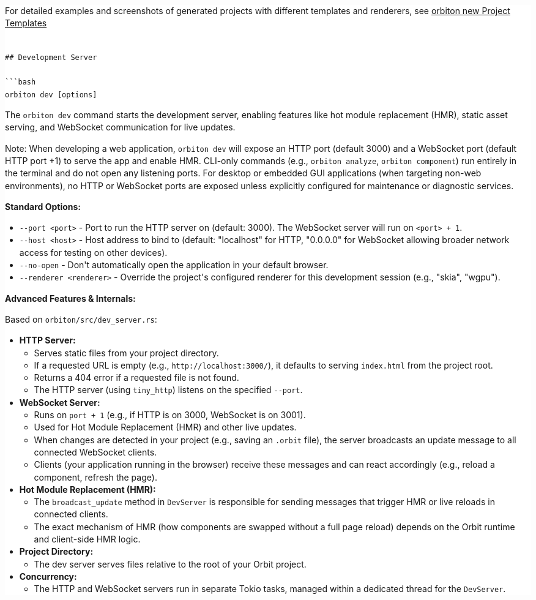 For detailed examples and screenshots of generated projects with different templates and renderers, see [orbiton new Project Templates](./orbiton-new-screenshots.md)
```

## Development Server

```bash
orbiton dev [options]
```

The `orbiton dev` command starts the development server, enabling features like hot module replacement (HMR), static asset serving, and WebSocket communication for live updates.

Note: When developing a web application, `orbiton dev` will expose an HTTP port (default 3000) and a WebSocket port (default HTTP port +1) to serve the app and enable HMR. CLI-only commands (e.g., `orbiton analyze`, `orbiton component`) run entirely in the terminal and do not open any listening ports. For desktop or embedded GUI applications (when targeting non-web environments), no HTTP or WebSocket ports are exposed unless explicitly configured for maintenance or diagnostic services.

**Standard Options:**

- `--port <port>` - Port to run the HTTP server on (default: 3000). The WebSocket server will run on `<port> + 1`.
- `--host <host>` - Host address to bind to (default: "localhost" for HTTP, "0.0.0.0" for WebSocket allowing broader network access for testing on other devices).
- `--no-open` - Don't automatically open the application in your default browser.
- `--renderer <renderer>` - Override the project's configured renderer for this development session (e.g., "skia", "wgpu").

**Advanced Features & Internals:**

Based on `orbiton/src/dev_server.rs`:

*   **HTTP Server:**
    *   Serves static files from your project directory.
    *   If a requested URL is empty (e.g., `http://localhost:3000/`), it defaults to serving `index.html` from the project root.
    *   Returns a 404 error if a requested file is not found.
    *   The HTTP server (using `tiny_http`) listens on the specified `--port`.
*   **WebSocket Server:**
    *   Runs on `port + 1` (e.g., if HTTP is on 3000, WebSocket is on 3001).
    *   Used for Hot Module Replacement (HMR) and other live updates.
    *   When changes are detected in your project (e.g., saving an `.orbit` file), the server broadcasts an update message to all connected WebSocket clients.
    *   Clients (your application running in the browser) receive these messages and can react accordingly (e.g., reload a component, refresh the page).
*   **Hot Module Replacement (HMR):**
    *   The `broadcast_update` method in `DevServer` is responsible for sending messages that trigger HMR or live reloads in connected clients.
    *   The exact mechanism of HMR (how components are swapped without a full page reload) depends on the Orbit runtime and client-side HMR logic.
*   **Project Directory:**
    *   The dev server serves files relative to the root of your Orbit project.
*   **Concurrency:**
    *   The HTTP and WebSocket servers run in separate Tokio tasks, managed within a dedicated thread for the `DevServer`.
